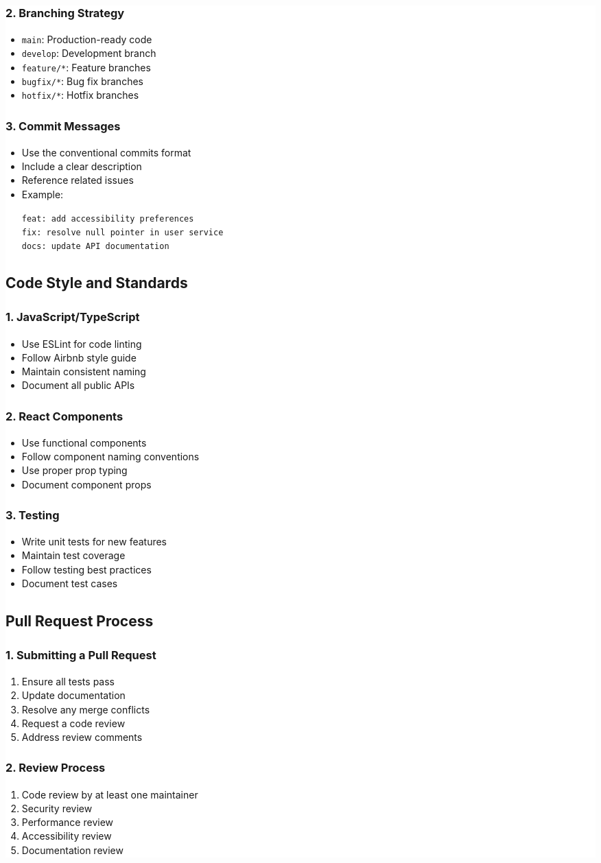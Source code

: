### 2. Branching Strategy
- `main`: Production-ready code
- `develop`: Development branch
- `feature/*`: Feature branches
- `bugfix/*`: Bug fix branches
- `hotfix/*`: Hotfix branches

### 3. Commit Messages
- Use the conventional commits format
- Include a clear description
- Reference related issues
- Example:
  ```
  feat: add accessibility preferences
  fix: resolve null pointer in user service
  docs: update API documentation
  ```

## Code Style and Standards

### 1. JavaScript/TypeScript
- Use ESLint for code linting
- Follow Airbnb style guide
- Maintain consistent naming
- Document all public APIs

### 2. React Components
- Use functional components
- Follow component naming conventions
- Use proper prop typing
- Document component props

### 3. Testing
- Write unit tests for new features
- Maintain test coverage
- Follow testing best practices
- Document test cases

## Pull Request Process

### 1. Submitting a Pull Request
1. Ensure all tests pass
2. Update documentation
3. Resolve any merge conflicts
4. Request a code review
5. Address review comments

### 2. Review Process
1. Code review by at least one maintainer
2. Security review
3. Performance review
4. Accessibility review
5. Documentation review
